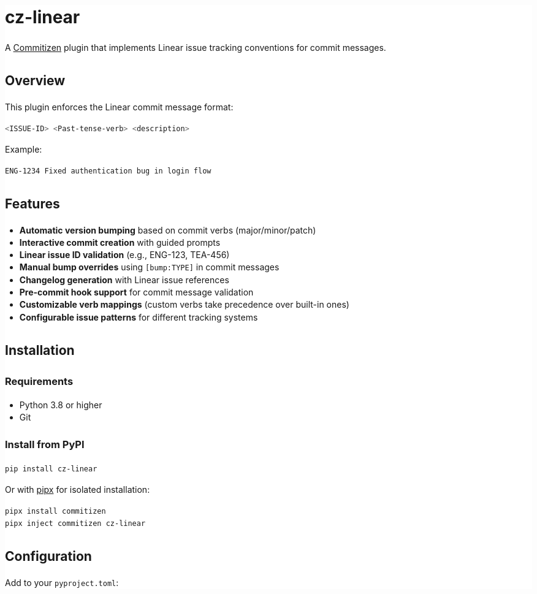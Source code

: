 # cz-linear

A [Commitizen](https://commitizen-tools.github.io/commitizen/) plugin that implements
Linear issue tracking conventions for commit messages.

## Overview

This plugin enforces the Linear commit message format:

```sh
<ISSUE-ID> <Past-tense-verb> <description>
```

Example:

```sh
ENG-1234 Fixed authentication bug in login flow
```

## Features

- **Automatic version bumping** based on commit verbs (major/minor/patch)
- **Interactive commit creation** with guided prompts
- **Linear issue ID validation** (e.g., ENG-123, TEA-456)
- **Manual bump overrides** using `[bump:TYPE]` in commit messages
- **Changelog generation** with Linear issue references
- **Pre-commit hook support** for commit message validation
- **Customizable verb mappings** (custom verbs take precedence over built-in ones)
- **Configurable issue patterns** for different tracking systems

## Installation

### Requirements

- Python 3.8 or higher
- Git

### Install from PyPI

```bash
pip install cz-linear
```

Or with [pipx](https://pipx.pypa.io/) for isolated installation:

```bash
pipx install commitizen
pipx inject commitizen cz-linear
```

## Configuration

Add to your `pyproject.toml`:
